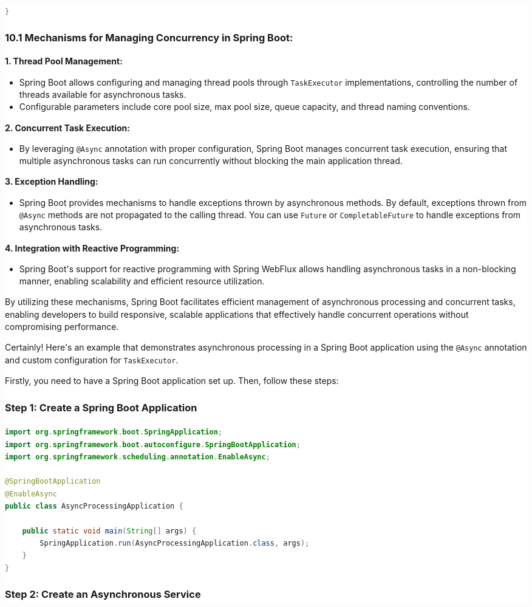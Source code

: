 ```java
}
```

### 10.1 Mechanisms for Managing Concurrency in Spring Boot:

**1. Thread Pool Management:**
   - Spring Boot allows configuring and managing thread pools through `TaskExecutor` implementations, controlling the number of threads available for asynchronous tasks.
   - Configurable parameters include core pool size, max pool size, queue capacity, and thread naming conventions.

**2. Concurrent Task Execution:**
   - By leveraging `@Async` annotation with proper configuration, Spring Boot manages concurrent task execution, ensuring that multiple asynchronous tasks can run concurrently without blocking the main application thread.

**3. Exception Handling:**
   - Spring Boot provides mechanisms to handle exceptions thrown by asynchronous methods. By default, exceptions thrown from `@Async` methods are not propagated to the calling thread. You can use `Future` or `CompletableFuture` to handle exceptions from asynchronous tasks.

**4. Integration with Reactive Programming:**
   - Spring Boot's support for reactive programming with Spring WebFlux allows handling asynchronous tasks in a non-blocking manner, enabling scalability and efficient resource utilization.

By utilizing these mechanisms, Spring Boot facilitates efficient management of asynchronous processing and concurrent tasks, enabling developers to build responsive, scalable applications that effectively handle concurrent operations without compromising performance.


Certainly! Here's an example that demonstrates asynchronous processing in a Spring Boot application using the `@Async` annotation and custom configuration for `TaskExecutor`.

Firstly, you need to have a Spring Boot application set up. Then, follow these steps:

### Step 1: Create a Spring Boot Application

```java
import org.springframework.boot.SpringApplication;
import org.springframework.boot.autoconfigure.SpringBootApplication;
import org.springframework.scheduling.annotation.EnableAsync;

@SpringBootApplication
@EnableAsync
public class AsyncProcessingApplication {

    public static void main(String[] args) {
        SpringApplication.run(AsyncProcessingApplication.class, args);
    }
}
```

### Step 2: Create an Asynchronous Service
